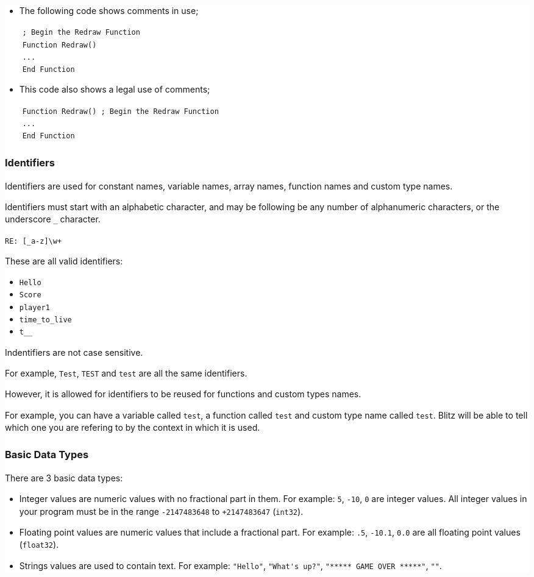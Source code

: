 - The following code shows comments in use;

```
    ; Begin the Redraw Function
    Function Redraw()
    ...
    End Function
```

- This code also shows a legal use of comments;

```
    Function Redraw() ; Begin the Redraw Function
    ...
    End Function
```

### Identifiers

Identifiers are used for constant names, variable names, array names,
function names and custom type names.

Identifiers must start with an alphabetic character, and may be following
be any number of alphanumeric characters, or the underscore `_` character.

    RE: [_a-z]\w+

These are all valid identifiers:

- `Hello`
- `Score`
- `player1`
- `time_to_live`
- `t__`

Indentifiers are not case sensitive.

For example, `Test`, `TEST` and `test` are all the same identifiers.

However, it is allowed for identifiers to be reused for functions and
custom types names.

For example, you can have a variable called `test`, a function called `test`
and custom type name called `test`. Blitz will be able to tell which one you
are refering to by the context in which it is used.

### Basic Data Types

There are 3 basic data types:

- Integer values are numeric values with no fractional part in them.
  For example: `5`, `-10`, `0` are integer values. All integer values in your
  program must be in the range `-2147483648` to `+2147483647` (`int32`).

- Floating point values are numeric values that include a fractional part.
  For example: `.5`, `-10.1`, `0.0` are all floating point values (`float32`).

- Strings values are used to contain text. For example: `"Hello"`,
  `"What's up?"`, `"***** GAME OVER *****"`, `""`.
